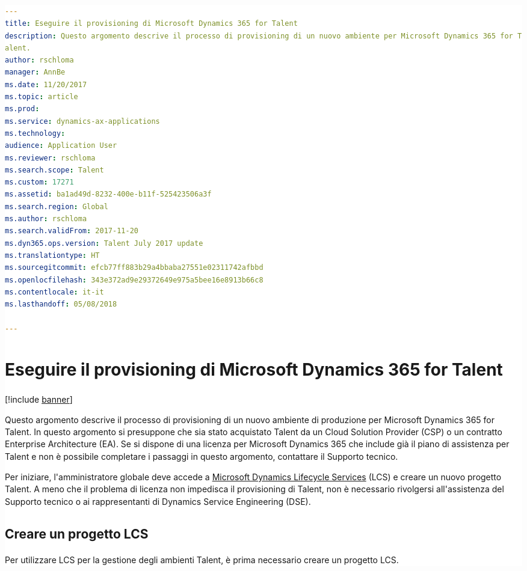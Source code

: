 ```yaml
---
title: Eseguire il provisioning di Microsoft Dynamics 365 for Talent
description: Questo argomento descrive il processo di provisioning di un nuovo ambiente per Microsoft Dynamics 365 for Talent.
author: rschloma
manager: AnnBe
ms.date: 11/20/2017
ms.topic: article
ms.prod: 
ms.service: dynamics-ax-applications
ms.technology: 
audience: Application User
ms.reviewer: rschloma
ms.search.scope: Talent
ms.custom: 17271
ms.assetid: ba1ad49d-8232-400e-b11f-525423506a3f
ms.search.region: Global
ms.author: rschloma
ms.search.validFrom: 2017-11-20
ms.dyn365.ops.version: Talent July 2017 update
ms.translationtype: HT
ms.sourcegitcommit: efcb77ff883b29a4bbaba27551e02311742afbbd
ms.openlocfilehash: 343e372ad9e29372649e975a5bee16e8913b66c8
ms.contentlocale: it-it
ms.lasthandoff: 05/08/2018

---
```

# <a name="provision-microsoft-dynamics-365-for-talent"></a>Eseguire il provisioning di Microsoft Dynamics 365 for Talent

[!include [banner](includes/banner.md)]

Questo argomento descrive il processo di provisioning di un nuovo ambiente di produzione per Microsoft Dynamics 365 for Talent. In questo argomento si presuppone che sia stato acquistato Talent da un Cloud Solution Provider (CSP) o un contratto Enterprise Architecture (EA). Se si dispone di una licenza per Microsoft Dynamics 365 che include già il piano di assistenza per Talent e non è possibile completare i passaggi in questo argomento, contattare il Supporto tecnico.

Per iniziare, l'amministratore globale deve accede a [Microsoft Dynamics Lifecycle Services](http://lcs.dynamics.com) (LCS) e creare un nuovo progetto Talent. A meno che il problema di licenza non impedisca il provisioning di Talent, non è necessario rivolgersi all'assistenza del Supporto tecnico o ai rappresentanti di Dynamics Service Engineering (DSE).

## <a name="create-an-lcs-project"></a>Creare un progetto LCS
Per utilizzare LCS per la gestione degli ambienti Talent, è prima necessario creare un progetto LCS.
